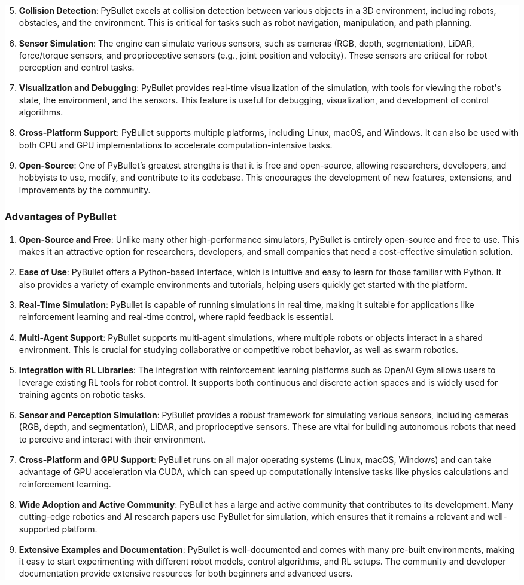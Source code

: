 5. **Collision Detection**: PyBullet excels at collision detection between various objects in a 3D environment, including robots, obstacles, and the environment. This is critical for tasks such as robot navigation, manipulation, and path planning.

6. **Sensor Simulation**: The engine can simulate various sensors, such as cameras (RGB, depth, segmentation), LiDAR, force/torque sensors, and proprioceptive sensors (e.g., joint position and velocity). These sensors are critical for robot perception and control tasks.

7. **Visualization and Debugging**: PyBullet provides real-time visualization of the simulation, with tools for viewing the robot's state, the environment, and the sensors. This feature is useful for debugging, visualization, and development of control algorithms.

8. **Cross-Platform Support**: PyBullet supports multiple platforms, including Linux, macOS, and Windows. It can also be used with both CPU and GPU implementations to accelerate computation-intensive tasks.

9. **Open-Source**: One of PyBullet’s greatest strengths is that it is free and open-source, allowing researchers, developers, and hobbyists to use, modify, and contribute to its codebase. This encourages the development of new features, extensions, and improvements by the community.

### **Advantages of PyBullet**

1. **Open-Source and Free**: Unlike many other high-performance simulators, PyBullet is entirely open-source and free to use. This makes it an attractive option for researchers, developers, and small companies that need a cost-effective simulation solution.

2. **Ease of Use**: PyBullet offers a Python-based interface, which is intuitive and easy to learn for those familiar with Python. It also provides a variety of example environments and tutorials, helping users quickly get started with the platform.

3. **Real-Time Simulation**: PyBullet is capable of running simulations in real time, making it suitable for applications like reinforcement learning and real-time control, where rapid feedback is essential.

4. **Multi-Agent Support**: PyBullet supports multi-agent simulations, where multiple robots or objects interact in a shared environment. This is crucial for studying collaborative or competitive robot behavior, as well as swarm robotics.

5. **Integration with RL Libraries**: The integration with reinforcement learning platforms such as OpenAI Gym allows users to leverage existing RL tools for robot control. It supports both continuous and discrete action spaces and is widely used for training agents on robotic tasks.

6. **Sensor and Perception Simulation**: PyBullet provides a robust framework for simulating various sensors, including cameras (RGB, depth, and segmentation), LiDAR, and proprioceptive sensors. These are vital for building autonomous robots that need to perceive and interact with their environment.

7. **Cross-Platform and GPU Support**: PyBullet runs on all major operating systems (Linux, macOS, Windows) and can take advantage of GPU acceleration via CUDA, which can speed up computationally intensive tasks like physics calculations and reinforcement learning.

8. **Wide Adoption and Active Community**: PyBullet has a large and active community that contributes to its development. Many cutting-edge robotics and AI research papers use PyBullet for simulation, which ensures that it remains a relevant and well-supported platform.

9. **Extensive Examples and Documentation**: PyBullet is well-documented and comes with many pre-built environments, making it easy to start experimenting with different robot models, control algorithms, and RL setups. The community and developer documentation provide extensive resources for both beginners and advanced users.
